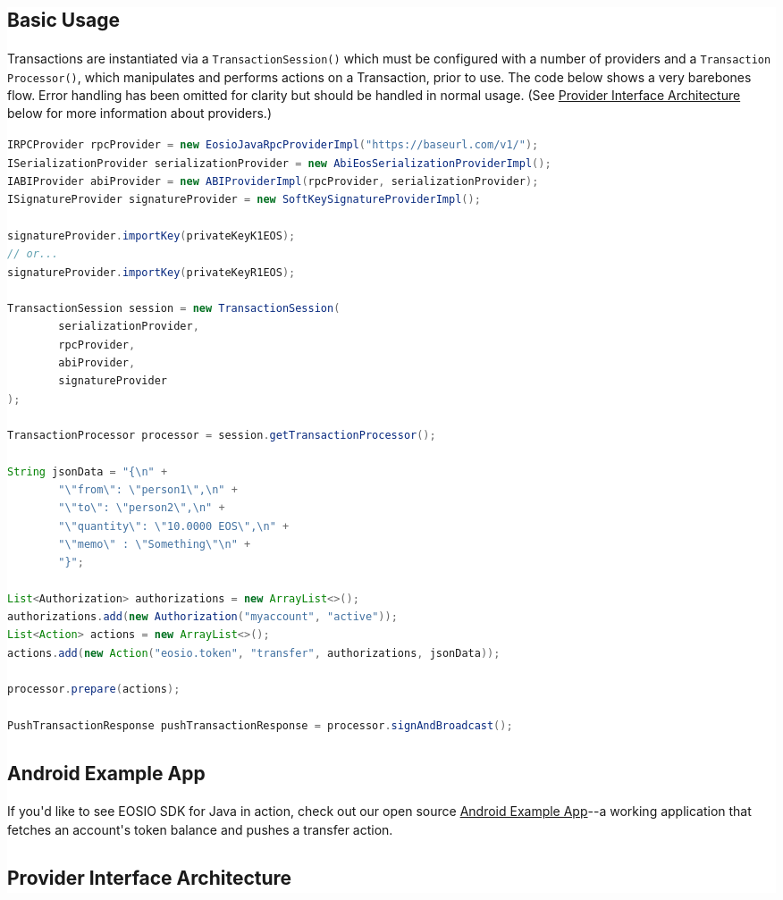 ## Basic Usage

Transactions are instantiated via a `TransactionSession()` which must be configured with a number of providers and a `TransactionProcessor()`, which manipulates and performs actions on a Transaction, prior to use. The code below shows a very barebones flow. Error handling has been omitted for clarity but should be handled in normal usage. (See [Provider Interface Architecture](#provider-interface-architecture) below for more information about providers.)

```java
IRPCProvider rpcProvider = new EosioJavaRpcProviderImpl("https://baseurl.com/v1/");
ISerializationProvider serializationProvider = new AbiEosSerializationProviderImpl();
IABIProvider abiProvider = new ABIProviderImpl(rpcProvider, serializationProvider);
ISignatureProvider signatureProvider = new SoftKeySignatureProviderImpl();

signatureProvider.importKey(privateKeyK1EOS);
// or...
signatureProvider.importKey(privateKeyR1EOS);

TransactionSession session = new TransactionSession(
        serializationProvider,
        rpcProvider,
        abiProvider,
        signatureProvider
);

TransactionProcessor processor = session.getTransactionProcessor();

String jsonData = "{\n" +
        "\"from\": \"person1\",\n" +
        "\"to\": \"person2\",\n" +
        "\"quantity\": \"10.0000 EOS\",\n" +
        "\"memo\" : \"Something\"\n" +
        "}";

List<Authorization> authorizations = new ArrayList<>();
authorizations.add(new Authorization("myaccount", "active"));
List<Action> actions = new ArrayList<>();
actions.add(new Action("eosio.token", "transfer", authorizations, jsonData));

processor.prepare(actions);

PushTransactionResponse pushTransactionResponse = processor.signAndBroadcast();
```

## Android Example App

If you'd like to see EOSIO SDK for Java in action, check out our open source [Android Example App](https://github.com/EOSIO/eosio-java-android-example-app)--a working application that fetches an account's token balance and pushes a transfer action.

## Provider Interface Architecture
